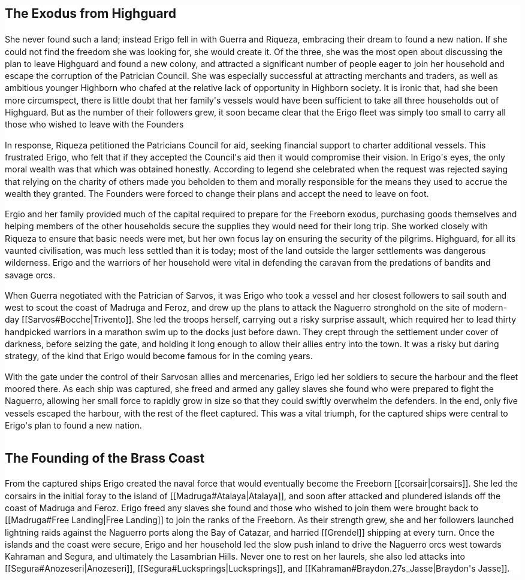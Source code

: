 ## The Exodus from Highguard
She never found such a land; instead Erigo fell in with Guerra and Riqueza, embracing their dream to found a new nation. If she could not find the freedom she was looking for, she would create it. Of the three, she was the most open about discussing the plan to leave Highguard and found a new colony, and attracted a significant number of people eager to join her household and escape the corruption of the Patrician Council. She was especially successful at attracting merchants and traders, as well as ambitious younger Highborn who chafed at the relative lack of opportunity in Highborn society. It is ironic that, had she been more circumspect, there is little doubt that her family's vessels would have been sufficient to take all three households out of Highguard. But as the number of their followers grew, it soon became clear that the Erigo fleet was simply too small to carry all those who wished to leave with the Founders 

In response, Riqueza petitioned the Patricians Council for aid, seeking financial support to charter additional vessels. This frustrated Erigo, who felt that if they accepted the Council's aid then it would compromise their vision. In Erigo's eyes, the only moral wealth was that which was obtained honestly. According to legend she celebrated when the request was rejected saying that relying on the charity of others made you beholden to them and morally responsible for the means they used to accrue the wealth they granted. The Founders were forced to change their plans and accept the need to leave on foot.

Ergio and her family provided much of the capital required to prepare for the Freeborn exodus, purchasing goods themselves and helping members of the other households secure the supplies they would need for their long trip. She worked closely with Riqueza to ensure that basic needs were met, but her own focus lay on ensuring the security of the pilgrims. Highguard, for all its vaunted civilisation, was much less settled than it is today; most of the land outside the larger settlements was dangerous wilderness. Erigo and the warriors of her household were vital in defending the caravan from the predations of bandits and savage orcs. 

When Guerra negotiated with the Patrician of Sarvos, it was Erigo who took a vessel and her closest followers to sail south and west to scout the coast of Madruga and Feroz, and drew up the plans to attack the Naguerro stronghold on the site of modern-day [[Sarvos#Bocche|Trivento]]. She led the troops herself, carrying out a risky surprise assault, which required her to lead thirty handpicked warriors in a marathon swim up to the docks just before dawn. They crept through the settlement under cover of darkness, before seizing the gate, and holding it long enough to allow their allies entry into the town. It was a risky but daring strategy, of the kind that Erigo would become famous for in the coming years. 

With the gate under the control of their Sarvosan allies and mercenaries, Erigo led her soldiers to secure the harbour and the fleet moored there. As each ship was captured, she freed and armed any galley slaves she found who were prepared to fight the Naguerro, allowing her small force to rapidly grow in size so that they could swiftly overwhelm the defenders. In the end, only five vessels escaped the harbour, with the rest of the fleet captured. This was a vital triumph, for the captured ships were central to Erigo's plan to found a new nation.

## The Founding of the Brass Coast
From the captured ships Erigo created the naval force that would eventually become the Freeborn [[corsair|corsairs]]. She led the corsairs in the initial foray to the island of [[Madruga#Atalaya|Atalaya]], and soon after attacked and plundered islands off the coast of Madruga and Feroz. Erigo freed any slaves she found and those who wished to join them were brought back to [[Madruga#Free Landing|Free Landing]] to join the ranks of the Freeborn. As their strength grew, she and her followers launched lightning raids against the Naguerro ports along the Bay of Catazar, and harried [[Grendel]] shipping at every turn. Once the islands and the coast were secure, Erigo and her household led the slow push inland to drive the Naguerro orcs west towards Kahraman and Segura, and ultimately the Lasambrian Hills. Never one to rest on her laurels, she also led attacks into [[Segura#Anozeseri|Anozeseri]], [[Segura#Lucksprings|Lucksprings]], and [[Kahraman#Braydon.27s_Jasse|Braydon's Jasse]].
